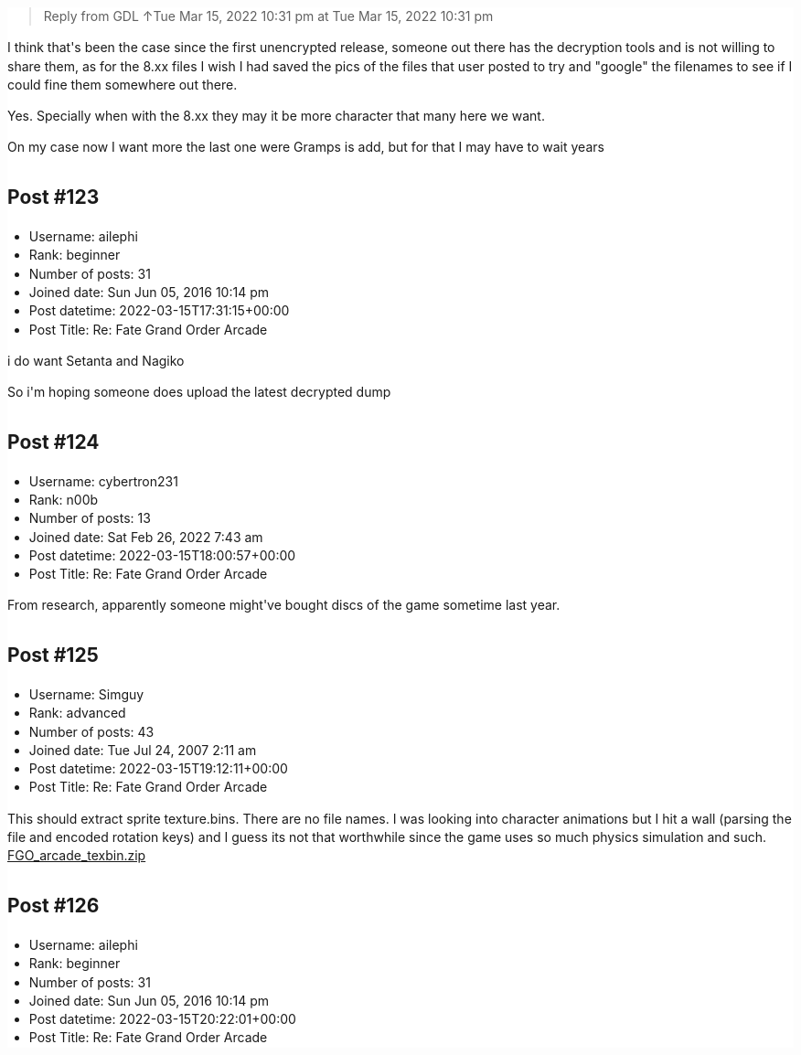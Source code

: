 > Reply from GDL ↑Tue Mar 15, 2022 10:31 pm at Tue Mar 15, 2022 10:31 pm
>
> 
I think that's been the case since the first unencrypted release, someone out there has the decryption tools and is not willing to share them, as for the 8.xx files I wish I had saved the pics of the files that user posted to try and "google" the filenames to see if I could fine them somewhere out there.

Yes. Specially when with the 8.xx they may it be more character that many here we want.

On my case now I want more the last one were Gramps is add, but for that I may have to wait years
## Post #123
- Username: ailephi
- Rank: beginner
- Number of posts: 31
- Joined date: Sun Jun 05, 2016 10:14 pm
- Post datetime: 2022-03-15T17:31:15+00:00
- Post Title: Re: Fate Grand Order Arcade

i do want Setanta and Nagiko

So i'm hoping someone does upload the latest decrypted dump
## Post #124
- Username: cybertron231
- Rank: n00b
- Number of posts: 13
- Joined date: Sat Feb 26, 2022 7:43 am
- Post datetime: 2022-03-15T18:00:57+00:00
- Post Title: Re: Fate Grand Order Arcade

From research, apparently someone might've bought discs of the game sometime last year.
## Post #125
- Username: Simguy
- Rank: advanced
- Number of posts: 43
- Joined date: Tue Jul 24, 2007 2:11 am
- Post datetime: 2022-03-15T19:12:11+00:00
- Post Title: Re: Fate Grand Order Arcade

This should extract sprite texture.bins. There are no file names.
I was looking into character animations but I hit a wall (parsing the file and encoded rotation keys) and I guess its not that worthwhile since the game uses so much physics simulation and such.
[FGO_arcade_texbin.zip](https://xentaxbackup.github.io/file/21951_FGO_arcade_texbin.zip)
## Post #126
- Username: ailephi
- Rank: beginner
- Number of posts: 31
- Joined date: Sun Jun 05, 2016 10:14 pm
- Post datetime: 2022-03-15T20:22:01+00:00
- Post Title: Re: Fate Grand Order Arcade
